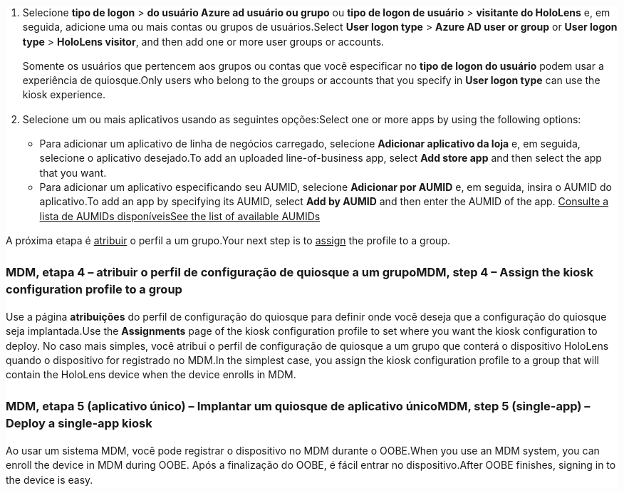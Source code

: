 1. <span data-ttu-id="1e34e-372">Selecione **tipo de logon**  >  **do usuário Azure ad usuário ou grupo** ou **tipo de logon de usuário**  >  **visitante do HoloLens** e, em seguida, adicione uma ou mais contas ou grupos de usuários.</span><span class="sxs-lookup"><span data-stu-id="1e34e-372">Select **User logon type** > **Azure AD user or group** or **User logon type** > **HoloLens visitor**, and then add one or more user groups or accounts.</span></span>  

   <span data-ttu-id="1e34e-373">Somente os usuários que pertencem aos grupos ou contas que você especificar no **tipo de logon do usuário** podem usar a experiência de quiosque.</span><span class="sxs-lookup"><span data-stu-id="1e34e-373">Only users who belong to the groups or accounts that you specify in **User logon type** can use the kiosk experience.</span></span>

1. <span data-ttu-id="1e34e-374">Selecione um ou mais aplicativos usando as seguintes opções:</span><span class="sxs-lookup"><span data-stu-id="1e34e-374">Select one or more apps by using the following options:</span></span>
   - <span data-ttu-id="1e34e-375">Para adicionar um aplicativo de linha de negócios carregado, selecione **Adicionar aplicativo da loja** e, em seguida, selecione o aplicativo desejado.</span><span class="sxs-lookup"><span data-stu-id="1e34e-375">To add an uploaded line-of-business app, select **Add store app** and then select the app that you want.</span></span>
   - <span data-ttu-id="1e34e-376">Para adicionar um aplicativo especificando seu AUMID, selecione **Adicionar por AUMID** e, em seguida, insira o AUMID do aplicativo.</span><span class="sxs-lookup"><span data-stu-id="1e34e-376">To add an app by specifying its AUMID, select **Add by AUMID** and then enter the AUMID of the app.</span></span> [<span data-ttu-id="1e34e-377">Consulte a lista de AUMIDs disponíveis</span><span class="sxs-lookup"><span data-stu-id="1e34e-377">See the list of available AUMIDs</span></span>](#aumids)

<span data-ttu-id="1e34e-378">A próxima etapa é [atribuir](#mdmassign) o perfil a um grupo.</span><span class="sxs-lookup"><span data-stu-id="1e34e-378">Your next step is to [assign](#mdmassign) the profile to a group.</span></span>

### <a name="mdm-step-4-ndash-assign-the-kiosk-configuration-profile-to-a-group"></a><a id="mdmassign"></a><span data-ttu-id="1e34e-379">MDM, etapa 4 &ndash; atribuir o perfil de configuração de quiosque a um grupo</span><span class="sxs-lookup"><span data-stu-id="1e34e-379">MDM, step 4 &ndash; Assign the kiosk configuration profile to a group</span></span>

<span data-ttu-id="1e34e-380">Use a página **atribuições** do perfil de configuração do quiosque para definir onde você deseja que a configuração do quiosque seja implantada.</span><span class="sxs-lookup"><span data-stu-id="1e34e-380">Use the **Assignments** page of the kiosk configuration profile to set where you want the kiosk configuration to deploy.</span></span> <span data-ttu-id="1e34e-381">No caso mais simples, você atribui o perfil de configuração de quiosque a um grupo que conterá o dispositivo HoloLens quando o dispositivo for registrado no MDM.</span><span class="sxs-lookup"><span data-stu-id="1e34e-381">In the simplest case, you assign the kiosk configuration profile to a group that will contain the HoloLens device when the device enrolls in MDM.</span></span>

### <a name="mdm-step-5-single-app-ndash-deploy-a-single-app-kiosk"></a><a id="mdmsingledeploy"></a><span data-ttu-id="1e34e-382">MDM, etapa 5 (aplicativo único) &ndash; Implantar um quiosque de aplicativo único</span><span class="sxs-lookup"><span data-stu-id="1e34e-382">MDM, step 5 (single-app) &ndash; Deploy a single-app kiosk</span></span>

<span data-ttu-id="1e34e-383">Ao usar um sistema MDM, você pode registrar o dispositivo no MDM durante o OOBE.</span><span class="sxs-lookup"><span data-stu-id="1e34e-383">When you use an MDM system, you can enroll the device in MDM during OOBE.</span></span> <span data-ttu-id="1e34e-384">Após a finalização do OOBE, é fácil entrar no dispositivo.</span><span class="sxs-lookup"><span data-stu-id="1e34e-384">After OOBE finishes, signing in to the device is easy.</span></span>
